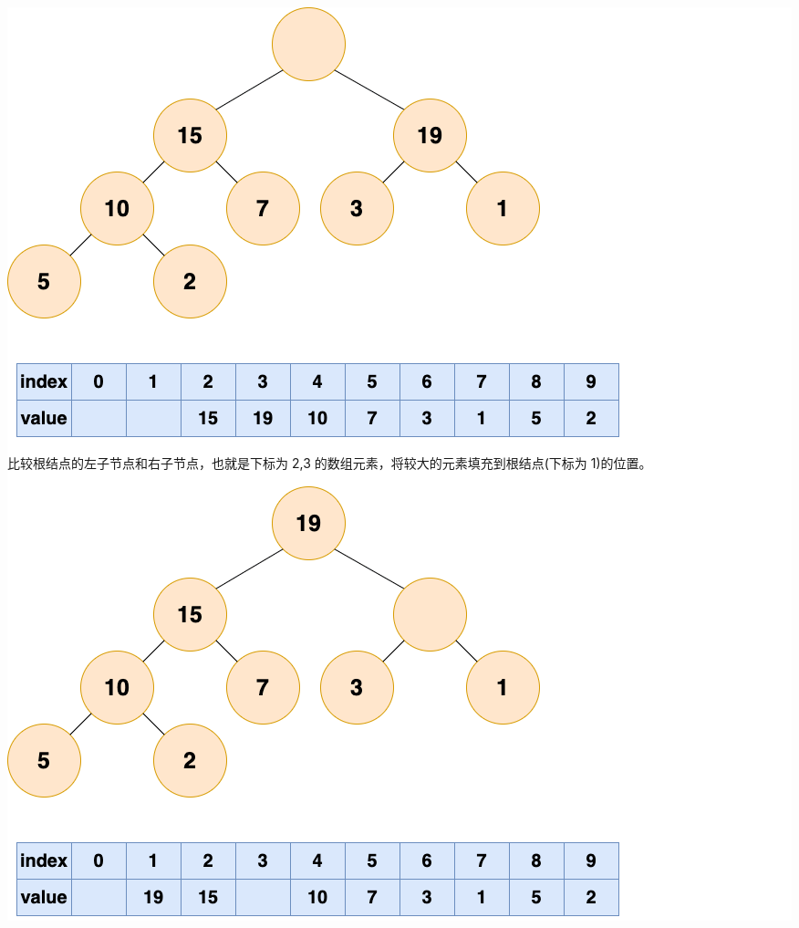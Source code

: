 ![删除堆顶元素1](./堆/删除堆顶元素1.png)

比较根结点的左子节点和右子节点，也就是下标为 2,3 的数组元素，将较大的元素填充到根结点(下标为 1)的位置。

![删除堆顶元素2](./堆/删除堆顶元素2.png)

